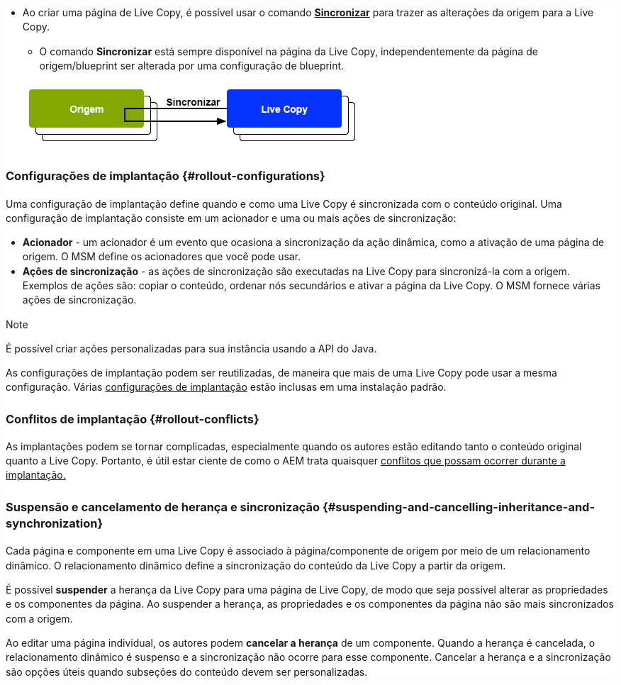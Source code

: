 * Ao criar uma página de Live Copy, é possível usar o comando **[Sincronizar](creating-live-copies.md#synchronizing-a-live-copy)** para trazer as alterações da origem para a Live Copy.
   * O comando **Sincronizar** está sempre disponível na página da Live Copy, independentemente da página de origem/blueprint ser alterada por uma configuração de blueprint.

  ![Sincronizar](../assets/live-copy-synchronize.png)

### Configurações de implantação {#rollout-configurations}

Uma configuração de implantação define quando e como uma Live Copy é sincronizada com o conteúdo original. Uma configuração de implantação consiste em um acionador e uma ou mais ações de sincronização:

* **Acionador** - um acionador é um evento que ocasiona a sincronização da ação dinâmica, como a ativação de uma página de origem. O MSM define os acionadores que você pode usar.
* **Ações de sincronização** - as ações de sincronização são executadas na Live Copy para sincronizá-la com a origem. Exemplos de ações são: copiar o conteúdo, ordenar nós secundários e ativar a página da Live Copy. O MSM fornece várias ações de sincronização.

>[!NOTE]
>
>É possível criar ações personalizadas para sua instância usando a API do Java.

As configurações de implantação podem ser reutilizadas, de maneira que mais de uma Live Copy pode usar a mesma configuração. Várias [configurações de implantação](live-copy-sync-config.md#installed-rollout-configurations) estão inclusas em uma instalação padrão.

### Conflitos de implantação {#rollout-conflicts}

As implantações podem se tornar complicadas, especialmente quando os autores estão editando tanto o conteúdo original quanto a Live Copy. Portanto, é útil estar ciente de como o AEM trata quaisquer [conflitos que possam ocorrer durante a implantação.](rollout-conflicts.md)

### Suspensão e cancelamento de herança e sincronização {#suspending-and-cancelling-inheritance-and-synchronization}

Cada página e componente em uma Live Copy é associado à página/componente de origem por meio de um relacionamento dinâmico. O relacionamento dinâmico define a sincronização do conteúdo da Live Copy a partir da origem.

É possível **suspender** a herança da Live Copy para uma página de Live Copy, de modo que seja possível alterar as propriedades e os componentes da página. Ao suspender a herança, as propriedades e os componentes da página não são mais sincronizados com a origem.

Ao editar uma página individual, os autores podem **cancelar a herança** de um componente. Quando a herança é cancelada, o relacionamento dinâmico é suspenso e a sincronização não ocorre para esse componente. Cancelar a herança e a sincronização são opções úteis quando subseções do conteúdo devem ser personalizadas.
